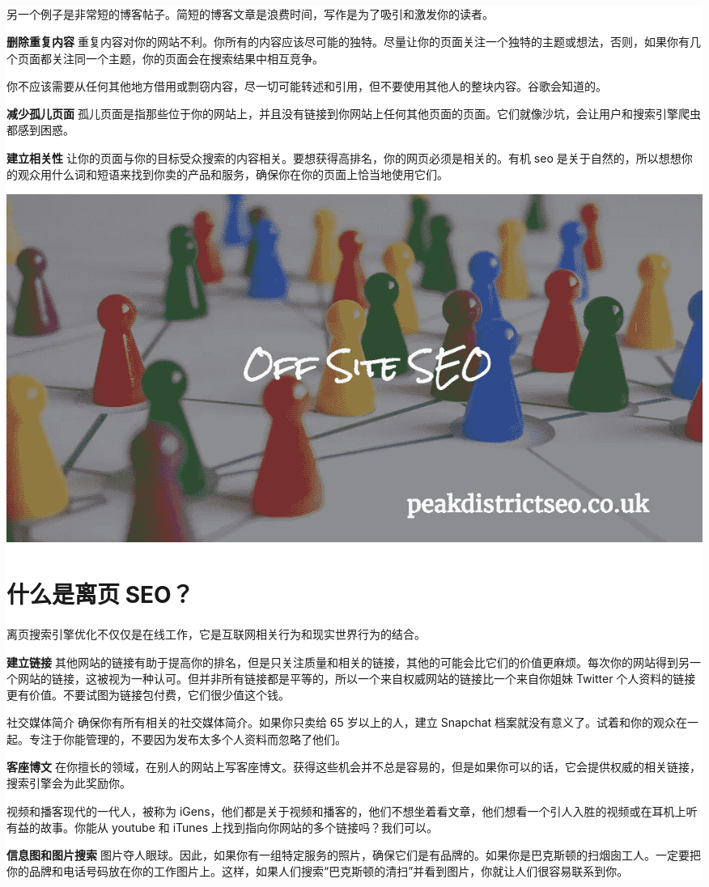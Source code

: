另一个例子是非常短的博客帖子。简短的博客文章是浪费时间，写作是为了吸引和激发你的读者。

**删除重复内容**
重复内容对你的网站不利。你所有的内容应该尽可能的独特。尽量让你的页面关注一个独特的主题或想法，否则，如果你有几个页面都关注同一个主题，你的页面会在搜索结果中相互竞争。

你不应该需要从任何其他地方借用或剽窃内容，尽一切可能转述和引用，但不要使用其他人的整块内容。谷歌会知道的。

**减少孤儿页面**
孤儿页面是指那些位于你的网站上，并且没有链接到你网站上任何其他页面的页面。它们就像沙坑，会让用户和搜索引擎爬虫都感到困惑。

**建立相关性**
让你的页面与你的目标受众搜索的内容相关。要想获得高排名，你的网页必须是相关的。有机 seo 是关于自然的，所以想想你的观众用什么词和短语来找到你卖的产品和服务，确保你在你的页面上恰当地使用它们。

![](img/f2c548068e3c16b2eb955adb7be5218c.png)

# 什么是离页 SEO？

离页搜索引擎优化不仅仅是在线工作，它是互联网相关行为和现实世界行为的结合。

**建立链接**
其他网站的链接有助于提高你的排名，但是只关注质量和相关的链接，其他的可能会比它们的价值更麻烦。每次你的网站得到另一个网站的链接，这被视为一种认可。但并非所有链接都是平等的，所以一个来自权威网站的链接比一个来自你姐妹 Twitter 个人资料的链接更有价值。不要试图为链接包付费，它们很少值这个钱。

社交媒体简介
确保你有所有相关的社交媒体简介。如果你只卖给 65 岁以上的人，建立 Snapchat 档案就没有意义了。试着和你的观众在一起。专注于你能管理的，不要因为发布太多个人资料而忽略了他们。

**客座博文**
在你擅长的领域，在别人的网站上写客座博文。获得这些机会并不总是容易的，但是如果你可以的话，它会提供权威的相关链接，搜索引擎会为此奖励你。

视频和播客现代的一代人，被称为 iGens，他们都是关于视频和播客的，他们不想坐着看文章，他们想看一个引人入胜的视频或在耳机上听有益的故事。你能从 youtube 和 iTunes 上找到指向你网站的多个链接吗？我们可以。

**信息图和图片搜索**
图片夺人眼球。因此，如果你有一组特定服务的照片，确保它们是有品牌的。如果你是巴克斯顿的扫烟囱工人。一定要把你的品牌和电话号码放在你的工作图片上。这样，如果人们搜索“巴克斯顿的清扫”并看到图片，你就让人们很容易联系到你。
